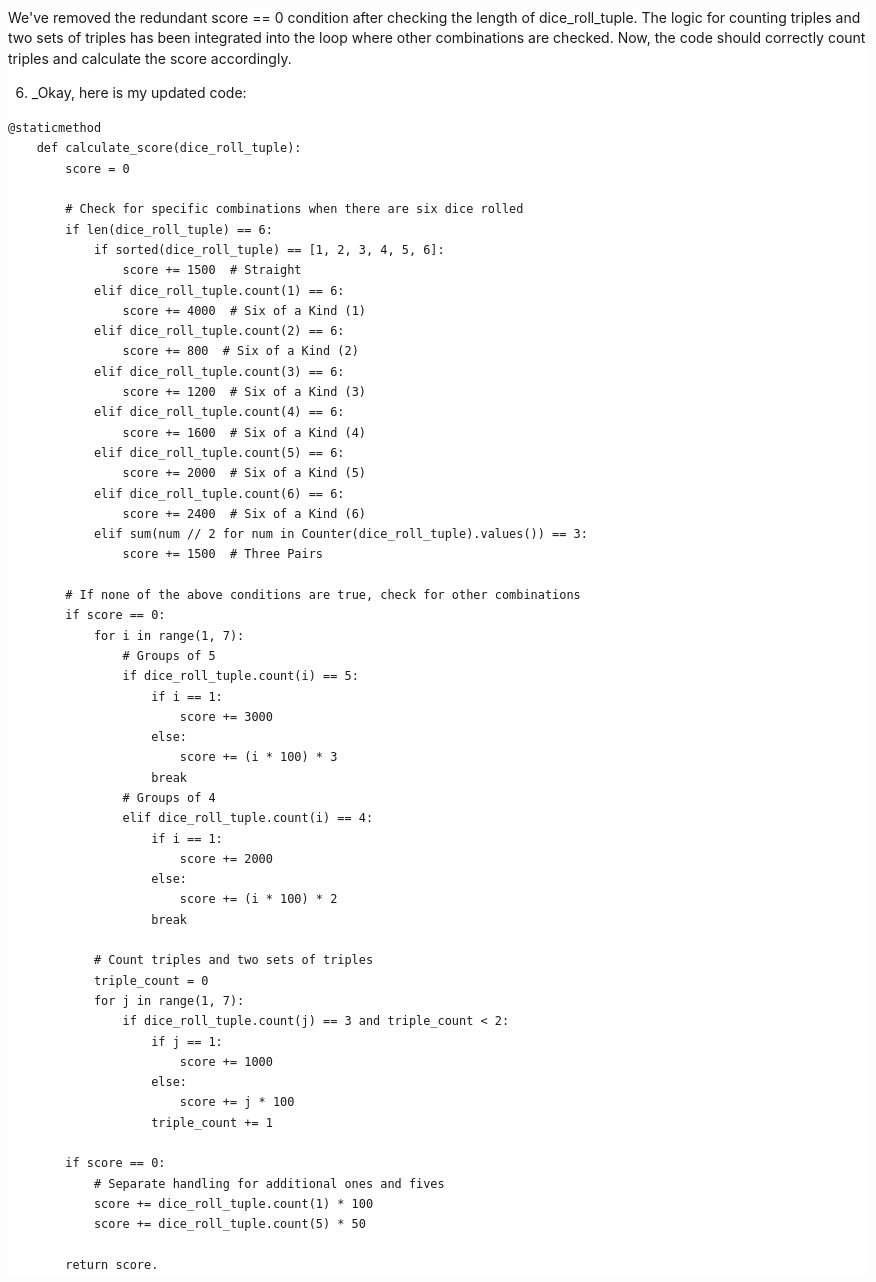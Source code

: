 We've removed the redundant score == 0 condition after checking the length of dice_roll_tuple.
The logic for counting triples and two sets of triples has been integrated into the loop where other combinations are checked.
Now, the code should correctly count triples and calculate the score accordingly.

6. _Okay, here is my updated code:  
```
@staticmethod
    def calculate_score(dice_roll_tuple):
        score = 0

        # Check for specific combinations when there are six dice rolled
        if len(dice_roll_tuple) == 6:
            if sorted(dice_roll_tuple) == [1, 2, 3, 4, 5, 6]:
                score += 1500  # Straight
            elif dice_roll_tuple.count(1) == 6:
                score += 4000  # Six of a Kind (1)
            elif dice_roll_tuple.count(2) == 6:
                score += 800  # Six of a Kind (2)
            elif dice_roll_tuple.count(3) == 6:
                score += 1200  # Six of a Kind (3)
            elif dice_roll_tuple.count(4) == 6:
                score += 1600  # Six of a Kind (4)
            elif dice_roll_tuple.count(5) == 6:
                score += 2000  # Six of a Kind (5)
            elif dice_roll_tuple.count(6) == 6:
                score += 2400  # Six of a Kind (6)
            elif sum(num // 2 for num in Counter(dice_roll_tuple).values()) == 3:
                score += 1500  # Three Pairs

        # If none of the above conditions are true, check for other combinations
        if score == 0:
            for i in range(1, 7):
                # Groups of 5
                if dice_roll_tuple.count(i) == 5:
                    if i == 1:
                        score += 3000
                    else:
                        score += (i * 100) * 3
                    break
                # Groups of 4
                elif dice_roll_tuple.count(i) == 4:
                    if i == 1:
                        score += 2000
                    else:
                        score += (i * 100) * 2
                    break

            # Count triples and two sets of triples
            triple_count = 0
            for j in range(1, 7):
                if dice_roll_tuple.count(j) == 3 and triple_count < 2:
                    if j == 1:
                        score += 1000
                    else:
                        score += j * 100
                    triple_count += 1

        if score == 0:
            # Separate handling for additional ones and fives
            score += dice_roll_tuple.count(1) * 100
            score += dice_roll_tuple.count(5) * 50

        return score. 
```